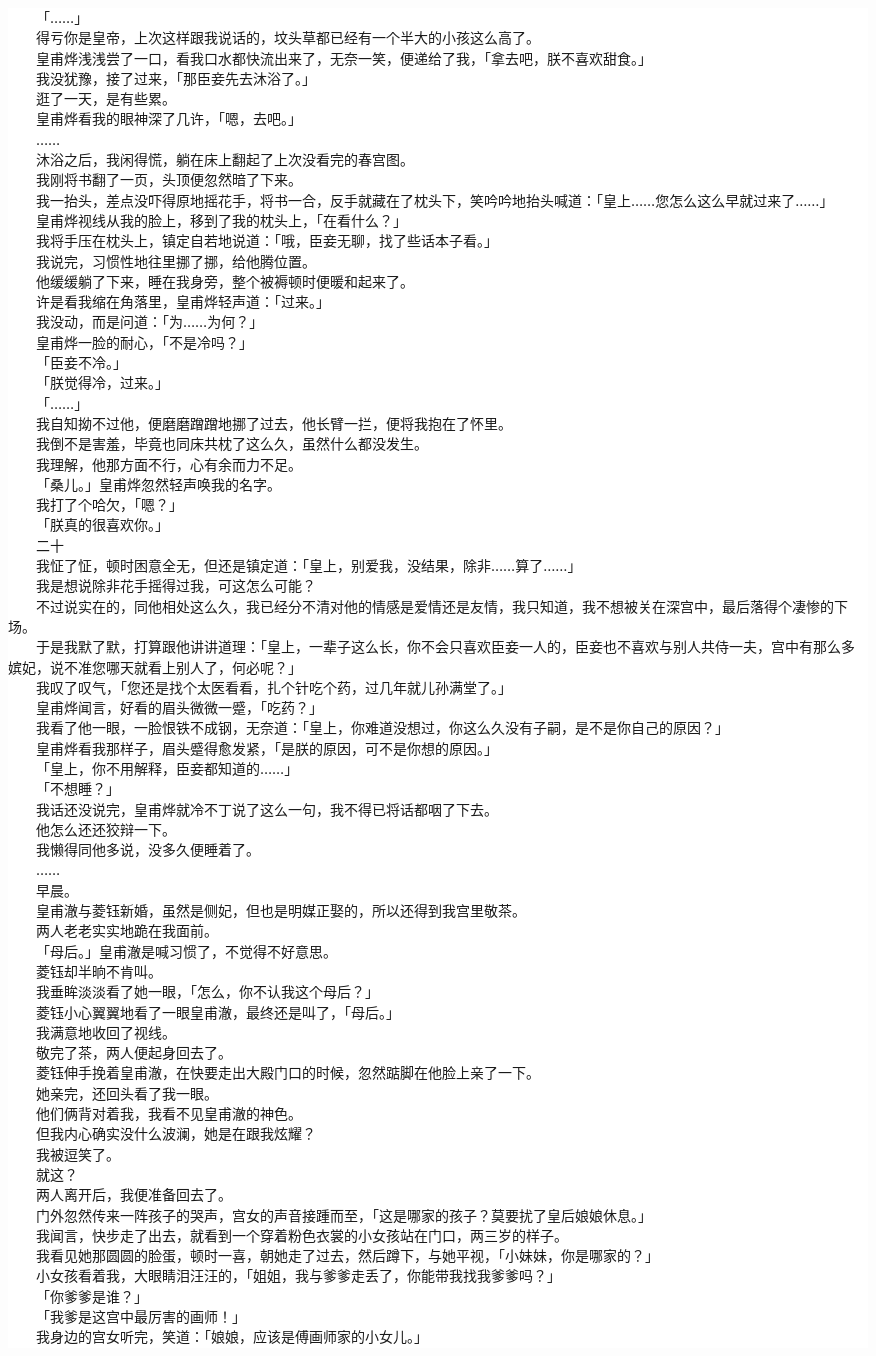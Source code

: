 &emsp;&emsp;「……」  
&emsp;&emsp;得亏你是皇帝，上次这样跟我说话的，坟头草都已经有一个半大的小孩这么高了。  
&emsp;&emsp;皇甫烨浅浅尝了一口，看我口水都快流出来了，无奈一笑，便递给了我，「拿去吧，朕不喜欢甜食。」  
&emsp;&emsp;我没犹豫，接了过来，「那臣妾先去沐浴了。」  
&emsp;&emsp;逛了一天，是有些累。  
&emsp;&emsp;皇甫烨看我的眼神深了几许，「嗯，去吧。」  
&emsp;&emsp;……  
&emsp;&emsp;沐浴之后，我闲得慌，躺在床上翻起了上次没看完的春宫图。  
&emsp;&emsp;我刚将书翻了一页，头顶便忽然暗了下来。  
&emsp;&emsp;我一抬头，差点没吓得原地摇花手，将书一合，反手就藏在了枕头下，笑吟吟地抬头喊道：「皇上……您怎么这么早就过来了……」  
&emsp;&emsp;皇甫烨视线从我的脸上，移到了我的枕头上，「在看什么？」  
&emsp;&emsp;我将手压在枕头上，镇定自若地说道：「哦，臣妾无聊，找了些话本子看。」  
&emsp;&emsp;我说完，习惯性地往里挪了挪，给他腾位置。  
&emsp;&emsp;他缓缓躺了下来，睡在我身旁，整个被褥顿时便暖和起来了。  
&emsp;&emsp;许是看我缩在角落里，皇甫烨轻声道：「过来。」  
&emsp;&emsp;我没动，而是问道：「为……为何？」  
&emsp;&emsp;皇甫烨一脸的耐心，「不是冷吗？」  
&emsp;&emsp;「臣妾不冷。」  
&emsp;&emsp;「朕觉得冷，过来。」  
&emsp;&emsp;「……」  
&emsp;&emsp;我自知拗不过他，便磨磨蹭蹭地挪了过去，他长臂一拦，便将我抱在了怀里。  
&emsp;&emsp;我倒不是害羞，毕竟也同床共枕了这么久，虽然什么都没发生。  
&emsp;&emsp;我理解，他那方面不行，心有余而力不足。  
&emsp;&emsp;「桑儿。」皇甫烨忽然轻声唤我的名字。  
&emsp;&emsp;我打了个哈欠，「嗯？」  
&emsp;&emsp;「朕真的很喜欢你。」  
&emsp;&emsp;二十  
&emsp;&emsp;我怔了怔，顿时困意全无，但还是镇定道：「皇上，别爱我，没结果，除非……算了……」  
&emsp;&emsp;我是想说除非花手摇得过我，可这怎么可能？  
&emsp;&emsp;不过说实在的，同他相处这么久，我已经分不清对他的情感是爱情还是友情，我只知道，我不想被关在深宫中，最后落得个凄惨的下场。  
&emsp;&emsp;于是我默了默，打算跟他讲讲道理：「皇上，一辈子这么长，你不会只喜欢臣妾一人的，臣妾也不喜欢与别人共侍一夫，宫中有那么多嫔妃，说不准您哪天就看上别人了，何必呢？」  
&emsp;&emsp;我叹了叹气，「您还是找个太医看看，扎个针吃个药，过几年就儿孙满堂了。」  
&emsp;&emsp;皇甫烨闻言，好看的眉头微微一蹙，「吃药？」  
&emsp;&emsp;我看了他一眼，一脸恨铁不成钢，无奈道：「皇上，你难道没想过，你这么久没有子嗣，是不是你自己的原因？」  
&emsp;&emsp;皇甫烨看我那样子，眉头蹙得愈发紧，「是朕的原因，可不是你想的原因。」  
&emsp;&emsp;「皇上，你不用解释，臣妾都知道的……」  
&emsp;&emsp;「不想睡？」  
&emsp;&emsp;我话还没说完，皇甫烨就冷不丁说了这么一句，我不得已将话都咽了下去。  
&emsp;&emsp;他怎么还还狡辩一下。  
&emsp;&emsp;我懒得同他多说，没多久便睡着了。  
&emsp;&emsp;……  
&emsp;&emsp;早晨。  
&emsp;&emsp;皇甫澈与菱钰新婚，虽然是侧妃，但也是明媒正娶的，所以还得到我宫里敬茶。  
&emsp;&emsp;两人老老实实地跪在我面前。  
&emsp;&emsp;「母后。」皇甫澈是喊习惯了，不觉得不好意思。  
&emsp;&emsp;菱钰却半晌不肯叫。  
&emsp;&emsp;我垂眸淡淡看了她一眼，「怎么，你不认我这个母后？」  
&emsp;&emsp;菱钰小心翼翼地看了一眼皇甫澈，最终还是叫了，「母后。」  
&emsp;&emsp;我满意地收回了视线。  
&emsp;&emsp;敬完了茶，两人便起身回去了。  
&emsp;&emsp;菱钰伸手挽着皇甫澈，在快要走出大殿门口的时候，忽然踮脚在他脸上亲了一下。  
&emsp;&emsp;她亲完，还回头看了我一眼。  
&emsp;&emsp;他们俩背对着我，我看不见皇甫澈的神色。  
&emsp;&emsp;但我内心确实没什么波澜，她是在跟我炫耀？  
&emsp;&emsp;我被逗笑了。  
&emsp;&emsp;就这？  
&emsp;&emsp;两人离开后，我便准备回去了。  
&emsp;&emsp;门外忽然传来一阵孩子的哭声，宫女的声音接踵而至，「这是哪家的孩子？莫要扰了皇后娘娘休息。」  
&emsp;&emsp;我闻言，快步走了出去，就看到一个穿着粉色衣裳的小女孩站在门口，两三岁的样子。  
&emsp;&emsp;我看见她那圆圆的脸蛋，顿时一喜，朝她走了过去，然后蹲下，与她平视，「小妹妹，你是哪家的？」  
&emsp;&emsp;小女孩看着我，大眼睛泪汪汪的，「姐姐，我与爹爹走丢了，你能带我找我爹爹吗？」  
&emsp;&emsp;「你爹爹是谁？」  
&emsp;&emsp;「我爹是这宫中最厉害的画师！」  
&emsp;&emsp;我身边的宫女听完，笑道：「娘娘，应该是傅画师家的小女儿。」  